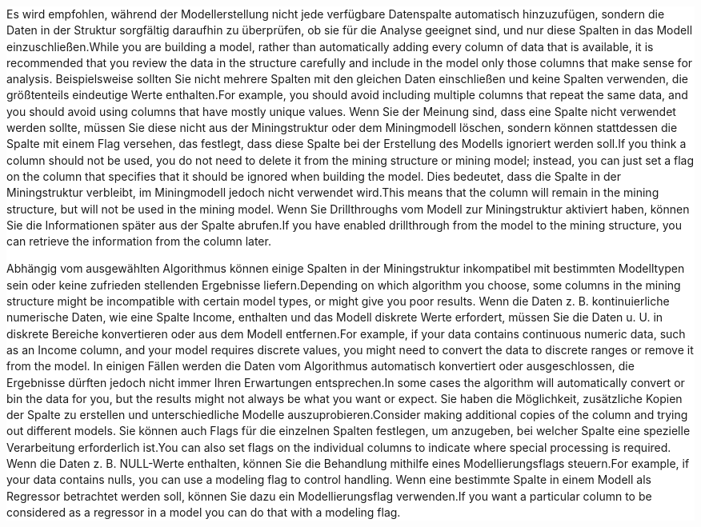  <span data-ttu-id="c75dc-178">Es wird empfohlen, während der Modellerstellung nicht jede verfügbare Datenspalte automatisch hinzuzufügen, sondern die Daten in der Struktur sorgfältig daraufhin zu überprüfen, ob sie für die Analyse geeignet sind, und nur diese Spalten in das Modell einzuschließen.</span><span class="sxs-lookup"><span data-stu-id="c75dc-178">While you are building a model, rather than automatically adding every column of data that is available, it is recommended that you review the data in the structure carefully and include in the model only those columns that make sense for analysis.</span></span> <span data-ttu-id="c75dc-179">Beispielsweise sollten Sie nicht mehrere Spalten mit den gleichen Daten einschließen und keine Spalten verwenden, die größtenteils eindeutige Werte enthalten.</span><span class="sxs-lookup"><span data-stu-id="c75dc-179">For example, you should avoid including multiple columns that repeat the same data, and you should avoid using columns that have mostly unique values.</span></span> <span data-ttu-id="c75dc-180">Wenn Sie der Meinung sind, dass eine Spalte nicht verwendet werden sollte, müssen Sie diese nicht aus der Miningstruktur oder dem Miningmodell löschen, sondern können stattdessen die Spalte mit einem Flag versehen, das festlegt, dass diese Spalte bei der Erstellung des Modells ignoriert werden soll.</span><span class="sxs-lookup"><span data-stu-id="c75dc-180">If you think a column should not be used, you do not need to delete it from the mining structure or mining model; instead, you can just set a flag on the column that specifies that it should be ignored when building the model.</span></span> <span data-ttu-id="c75dc-181">Dies bedeutet, dass die Spalte in der Miningstruktur verbleibt, im Miningmodell jedoch nicht verwendet wird.</span><span class="sxs-lookup"><span data-stu-id="c75dc-181">This means that the column will remain in the mining structure, but will not be used in the mining model.</span></span> <span data-ttu-id="c75dc-182">Wenn Sie Drillthroughs vom Modell zur Miningstruktur aktiviert haben, können Sie die Informationen später aus der Spalte abrufen.</span><span class="sxs-lookup"><span data-stu-id="c75dc-182">If you have enabled drillthrough from the model to the mining structure, you can retrieve the information from the column later.</span></span>

 <span data-ttu-id="c75dc-183">Abhängig vom ausgewählten Algorithmus können einige Spalten in der Miningstruktur inkompatibel mit bestimmten Modelltypen sein oder keine zufrieden stellenden Ergebnisse liefern.</span><span class="sxs-lookup"><span data-stu-id="c75dc-183">Depending on which algorithm you choose, some columns in the mining structure might be incompatible with certain model types, or might give you poor results.</span></span> <span data-ttu-id="c75dc-184">Wenn die Daten z. B. kontinuierliche numerische Daten, wie eine Spalte Income, enthalten und das Modell diskrete Werte erfordert, müssen Sie die Daten u. U. in diskrete Bereiche konvertieren oder aus dem Modell entfernen.</span><span class="sxs-lookup"><span data-stu-id="c75dc-184">For example, if your data contains continuous numeric data, such as an Income column, and your model requires discrete values, you might need to convert the data to discrete ranges or remove it from the model.</span></span> <span data-ttu-id="c75dc-185">In einigen Fällen werden die Daten vom Algorithmus automatisch konvertiert oder ausgeschlossen, die Ergebnisse dürften jedoch nicht immer Ihren Erwartungen entsprechen.</span><span class="sxs-lookup"><span data-stu-id="c75dc-185">In some cases the algorithm will automatically convert or bin the data for you, but the results might not always be what you want or expect.</span></span> <span data-ttu-id="c75dc-186">Sie haben die Möglichkeit, zusätzliche Kopien der Spalte zu erstellen und unterschiedliche Modelle auszuprobieren.</span><span class="sxs-lookup"><span data-stu-id="c75dc-186">Consider making additional copies of the column and trying out different models.</span></span> <span data-ttu-id="c75dc-187">Sie können auch Flags für die einzelnen Spalten festlegen, um anzugeben, bei welcher Spalte eine spezielle Verarbeitung erforderlich ist.</span><span class="sxs-lookup"><span data-stu-id="c75dc-187">You can also set flags on the individual columns to indicate where special processing is required.</span></span> <span data-ttu-id="c75dc-188">Wenn die Daten z. B. NULL-Werte enthalten, können Sie die Behandlung mithilfe eines Modellierungsflags steuern.</span><span class="sxs-lookup"><span data-stu-id="c75dc-188">For example, if your data contains nulls, you can use a modeling flag to control handling.</span></span> <span data-ttu-id="c75dc-189">Wenn eine bestimmte Spalte in einem Modell als Regressor betrachtet werden soll, können Sie dazu ein Modellierungsflag verwenden.</span><span class="sxs-lookup"><span data-stu-id="c75dc-189">If you want a particular column to be considered as a regressor in a model you can do that with a modeling flag.</span></span>
